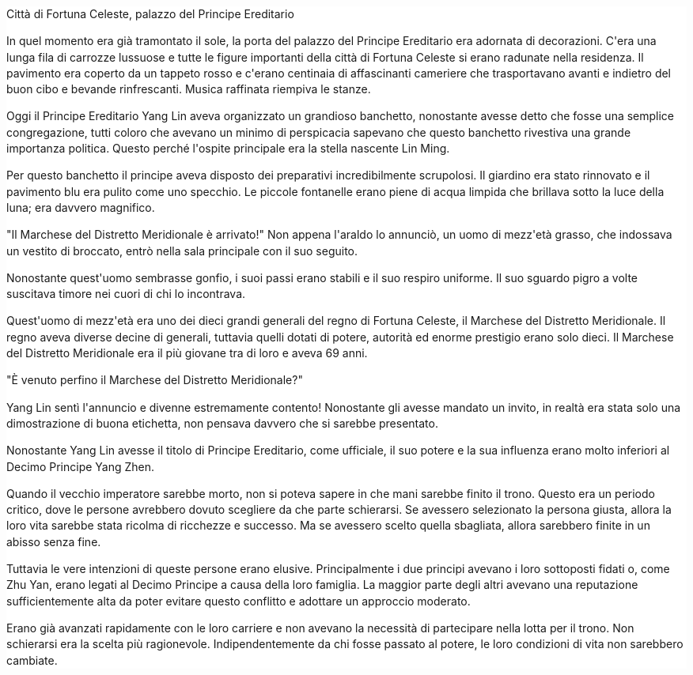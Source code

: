 Città di Fortuna Celeste, palazzo del Principe Ereditario


In quel momento era già tramontato il sole, la porta del palazzo del Principe Ereditario era adornata di decorazioni. C'era una lunga fila di carrozze lussuose e tutte le figure importanti della città di Fortuna Celeste si erano radunate nella residenza.
Il pavimento era coperto da un tappeto rosso e c'erano centinaia di affascinanti cameriere che trasportavano avanti e indietro del buon cibo e bevande rinfrescanti. Musica raffinata riempiva le stanze.


Oggi il Principe Ereditario Yang Lin aveva organizzato un grandioso banchetto, nonostante avesse detto che fosse una semplice congregazione, tutti coloro che avevano un minimo di perspicacia sapevano che questo banchetto rivestiva una grande importanza politica. Questo perché l'ospite principale era la stella nascente Lin Ming.


Per questo banchetto il principe aveva disposto dei preparativi incredibilmente scrupolosi. Il giardino era stato rinnovato e il pavimento blu era pulito come uno specchio. 
Le piccole fontanelle erano piene di acqua limpida che brillava sotto la luce della luna; era davvero magnifico.


"Il Marchese del Distretto Meridionale è arrivato!" Non appena l'araldo lo annunciò, un uomo di mezz'età grasso, che indossava un vestito di broccato, entrò nella sala principale con il suo seguito.


Nonostante quest'uomo sembrasse gonfio, i suoi passi erano stabili e il suo respiro uniforme. Il suo sguardo pigro a volte suscitava timore nei cuori di chi lo incontrava.


Quest'uomo di mezz'età era uno dei dieci grandi generali del regno di Fortuna Celeste, il Marchese del Distretto Meridionale. Il regno aveva diverse decine di generali, tuttavia quelli dotati di potere, autorità ed enorme prestigio erano solo dieci. Il Marchese del Distretto Meridionale era il più giovane tra di loro e aveva 69 anni.


"È venuto perfino il Marchese del Distretto Meridionale?"


Yang Lin sentì l'annuncio e divenne estremamente contento! Nonostante gli avesse mandato un invito, in realtà era stata solo una dimostrazione di buona etichetta, non pensava davvero che si sarebbe presentato.


Nonostante Yang Lin avesse il titolo di Principe Ereditario, come ufficiale, il suo potere e la sua influenza erano molto inferiori al Decimo Principe Yang Zhen.


Quando il vecchio imperatore sarebbe morto, non si poteva sapere in che mani sarebbe finito il trono. Questo era un periodo critico, dove le persone avrebbero dovuto scegliere da che parte schierarsi. Se avessero selezionato la persona giusta, allora la loro vita sarebbe stata ricolma di ricchezze e successo. Ma se avessero scelto quella sbagliata, allora sarebbero finite in un abisso senza fine.


Tuttavia le vere intenzioni di queste persone erano elusive. Principalmente i due principi avevano i loro sottoposti fidati o, come Zhu Yan, erano legati al Decimo Principe a causa della loro famiglia. La maggior parte degli altri avevano una reputazione sufficientemente alta da poter evitare questo conflitto e adottare un approccio moderato.


Erano già avanzati rapidamente con le loro carriere e non avevano la necessità di partecipare nella lotta per il trono. Non schierarsi era la scelta più ragionevole. Indipendentemente da chi fosse passato al potere, le loro condizioni di vita non sarebbero cambiate.
